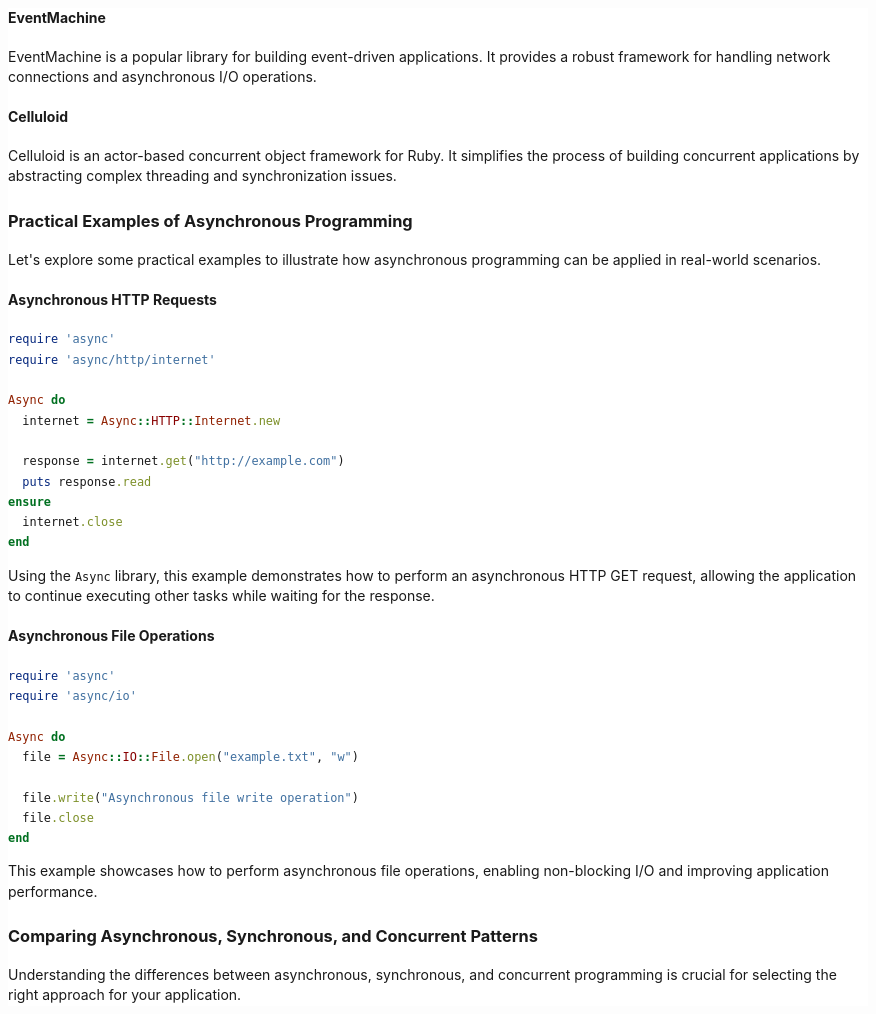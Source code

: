 #### EventMachine

EventMachine is a popular library for building event-driven applications. It provides a robust framework for handling network connections and asynchronous I/O operations.

#### Celluloid

Celluloid is an actor-based concurrent object framework for Ruby. It simplifies the process of building concurrent applications by abstracting complex threading and synchronization issues.

### Practical Examples of Asynchronous Programming

Let's explore some practical examples to illustrate how asynchronous programming can be applied in real-world scenarios.

#### Asynchronous HTTP Requests

```ruby
require 'async'
require 'async/http/internet'

Async do
  internet = Async::HTTP::Internet.new

  response = internet.get("http://example.com")
  puts response.read
ensure
  internet.close
end
```

Using the `Async` library, this example demonstrates how to perform an asynchronous HTTP GET request, allowing the application to continue executing other tasks while waiting for the response.

#### Asynchronous File Operations

```ruby
require 'async'
require 'async/io'

Async do
  file = Async::IO::File.open("example.txt", "w")

  file.write("Asynchronous file write operation")
  file.close
end
```

This example showcases how to perform asynchronous file operations, enabling non-blocking I/O and improving application performance.

### Comparing Asynchronous, Synchronous, and Concurrent Patterns

Understanding the differences between asynchronous, synchronous, and concurrent programming is crucial for selecting the right approach for your application.
